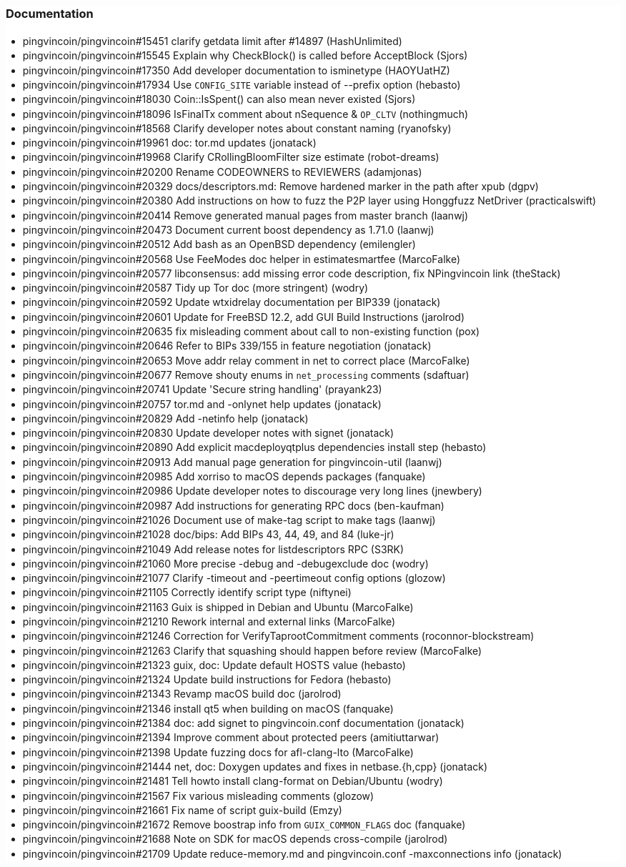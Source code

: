 ### Documentation
- pingvincoin/pingvincoin#15451 clarify getdata limit after #14897 (HashUnlimited)
- pingvincoin/pingvincoin#15545 Explain why CheckBlock() is called before AcceptBlock (Sjors)
- pingvincoin/pingvincoin#17350 Add developer documentation to isminetype (HAOYUatHZ)
- pingvincoin/pingvincoin#17934 Use `CONFIG_SITE` variable instead of --prefix option (hebasto)
- pingvincoin/pingvincoin#18030 Coin::IsSpent() can also mean never existed (Sjors)
- pingvincoin/pingvincoin#18096 IsFinalTx comment about nSequence & `OP_CLTV` (nothingmuch)
- pingvincoin/pingvincoin#18568 Clarify developer notes about constant naming (ryanofsky)
- pingvincoin/pingvincoin#19961 doc: tor.md updates (jonatack)
- pingvincoin/pingvincoin#19968 Clarify CRollingBloomFilter size estimate (robot-dreams)
- pingvincoin/pingvincoin#20200 Rename CODEOWNERS to REVIEWERS (adamjonas)
- pingvincoin/pingvincoin#20329 docs/descriptors.md: Remove hardened marker in the path after xpub (dgpv)
- pingvincoin/pingvincoin#20380 Add instructions on how to fuzz the P2P layer using Honggfuzz NetDriver (practicalswift)
- pingvincoin/pingvincoin#20414 Remove generated manual pages from master branch (laanwj)
- pingvincoin/pingvincoin#20473 Document current boost dependency as 1.71.0 (laanwj)
- pingvincoin/pingvincoin#20512 Add bash as an OpenBSD dependency (emilengler)
- pingvincoin/pingvincoin#20568 Use FeeModes doc helper in estimatesmartfee (MarcoFalke)
- pingvincoin/pingvincoin#20577 libconsensus: add missing error code description, fix NPingvincoin link (theStack)
- pingvincoin/pingvincoin#20587 Tidy up Tor doc (more stringent) (wodry)
- pingvincoin/pingvincoin#20592 Update wtxidrelay documentation per BIP339 (jonatack)
- pingvincoin/pingvincoin#20601 Update for FreeBSD 12.2, add GUI Build Instructions (jarolrod)
- pingvincoin/pingvincoin#20635 fix misleading comment about call to non-existing function (pox)
- pingvincoin/pingvincoin#20646 Refer to BIPs 339/155 in feature negotiation (jonatack)
- pingvincoin/pingvincoin#20653 Move addr relay comment in net to correct place (MarcoFalke)
- pingvincoin/pingvincoin#20677 Remove shouty enums in `net_processing` comments (sdaftuar)
- pingvincoin/pingvincoin#20741 Update 'Secure string handling' (prayank23)
- pingvincoin/pingvincoin#20757 tor.md and -onlynet help updates (jonatack)
- pingvincoin/pingvincoin#20829 Add -netinfo help (jonatack)
- pingvincoin/pingvincoin#20830 Update developer notes with signet (jonatack)
- pingvincoin/pingvincoin#20890 Add explicit macdeployqtplus dependencies install step (hebasto)
- pingvincoin/pingvincoin#20913 Add manual page generation for pingvincoin-util (laanwj)
- pingvincoin/pingvincoin#20985 Add xorriso to macOS depends packages (fanquake)
- pingvincoin/pingvincoin#20986 Update developer notes to discourage very long lines (jnewbery)
- pingvincoin/pingvincoin#20987 Add instructions for generating RPC docs (ben-kaufman)
- pingvincoin/pingvincoin#21026 Document use of make-tag script to make tags (laanwj)
- pingvincoin/pingvincoin#21028 doc/bips: Add BIPs 43, 44, 49, and 84 (luke-jr)
- pingvincoin/pingvincoin#21049 Add release notes for listdescriptors RPC (S3RK)
- pingvincoin/pingvincoin#21060 More precise -debug and -debugexclude doc (wodry)
- pingvincoin/pingvincoin#21077 Clarify -timeout and -peertimeout config options (glozow)
- pingvincoin/pingvincoin#21105 Correctly identify script type (niftynei)
- pingvincoin/pingvincoin#21163 Guix is shipped in Debian and Ubuntu (MarcoFalke)
- pingvincoin/pingvincoin#21210 Rework internal and external links (MarcoFalke)
- pingvincoin/pingvincoin#21246 Correction for VerifyTaprootCommitment comments (roconnor-blockstream)
- pingvincoin/pingvincoin#21263 Clarify that squashing should happen before review (MarcoFalke)
- pingvincoin/pingvincoin#21323 guix, doc: Update default HOSTS value (hebasto)
- pingvincoin/pingvincoin#21324 Update build instructions for Fedora (hebasto)
- pingvincoin/pingvincoin#21343 Revamp macOS build doc (jarolrod)
- pingvincoin/pingvincoin#21346 install qt5 when building on macOS (fanquake)
- pingvincoin/pingvincoin#21384 doc: add signet to pingvincoin.conf documentation (jonatack)
- pingvincoin/pingvincoin#21394 Improve comment about protected peers (amitiuttarwar)
- pingvincoin/pingvincoin#21398 Update fuzzing docs for afl-clang-lto (MarcoFalke)
- pingvincoin/pingvincoin#21444 net, doc: Doxygen updates and fixes in netbase.{h,cpp} (jonatack)
- pingvincoin/pingvincoin#21481 Tell howto install clang-format on Debian/Ubuntu (wodry)
- pingvincoin/pingvincoin#21567 Fix various misleading comments (glozow)
- pingvincoin/pingvincoin#21661 Fix name of script guix-build (Emzy)
- pingvincoin/pingvincoin#21672 Remove boostrap info from `GUIX_COMMON_FLAGS` doc (fanquake)
- pingvincoin/pingvincoin#21688 Note on SDK for macOS depends cross-compile (jarolrod)
- pingvincoin/pingvincoin#21709 Update reduce-memory.md and pingvincoin.conf -maxconnections info (jonatack)